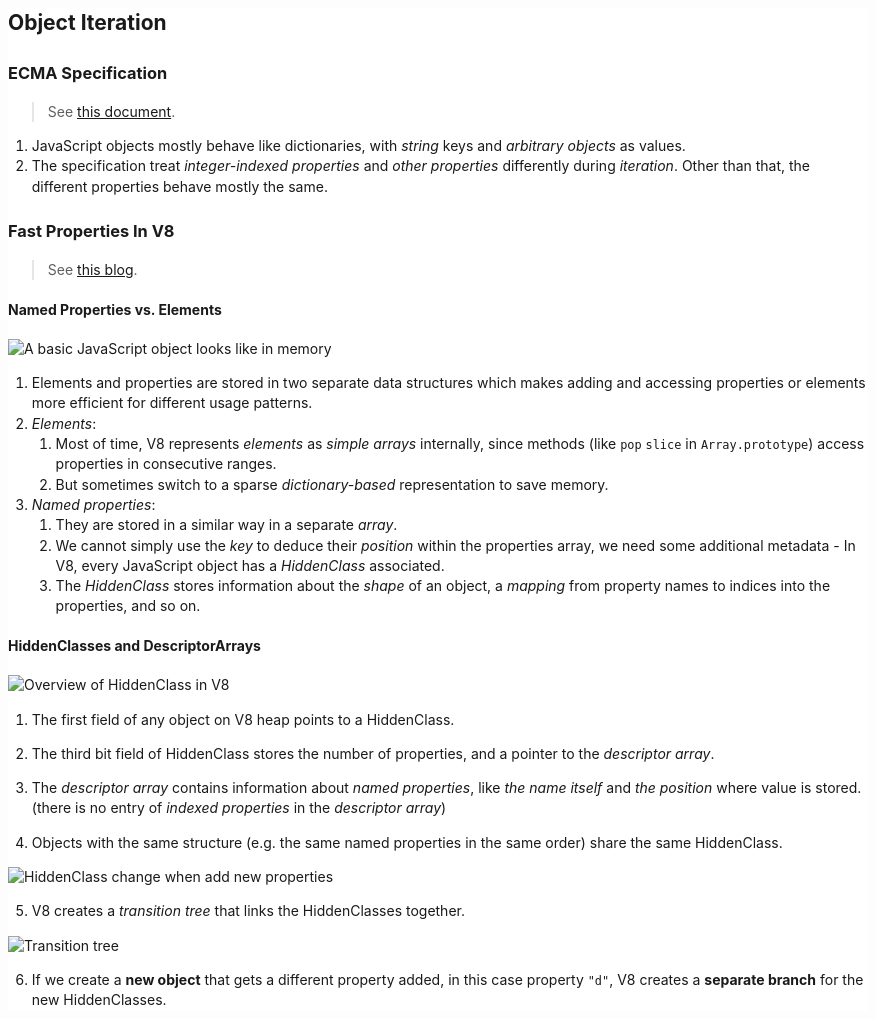 ## Object Iteration

### ECMA Specification

> See [this document](https://tc39.es/ecma262/#sec-ordinaryownpropertykeys).

1. JavaScript objects mostly behave like dictionaries, with *string* keys and *arbitrary objects* as values.
2. The specification treat *integer-indexed properties* and *other properties* differently during *iteration*. Other than that, the different properties behave mostly the same.

### Fast Properties In V8

> See [this blog](https://v8.dev/blog/fast-properties).

#### Named Properties vs. Elements

![A basic JavaScript object looks like in memory](https://hais-note-pics-1301462215.cos.ap-chengdu.myqcloud.com/Memo-ChromiumBlogs-OI-1.png)

1. Elements and properties are stored in two separate data structures which makes adding and accessing properties or elements more efficient for different usage patterns.
2. *Elements*:
   1. Most of time, V8 represents *elements* as *simple arrays* internally, since methods (like `pop` `slice` in `Array.prototype`) access properties in consecutive ranges.
   2. But sometimes switch to a sparse *dictionary-based* representation to save memory.
3. *Named properties*:
   1. They are stored in a similar way in a separate *array*.
   2. We cannot simply use the *key* to deduce their *position* within the properties array, we need some additional metadata - In V8, every JavaScript object has a *HiddenClass* associated.
   3. The *HiddenClass* stores information about the *shape* of an object, a *mapping* from property names to indices into the properties, and so on.

#### HiddenClasses and DescriptorArrays

![Overview of HiddenClass in V8](https://hais-note-pics-1301462215.cos.ap-chengdu.myqcloud.com/Memo-ChromiumBlogs-OI-2.png)

1. The first field of any object on V8 heap points to a HiddenClass.
2. The third bit field of HiddenClass stores the number of properties, and a pointer to the *descriptor array*.
3. The *descriptor array* contains information about *named properties*, like *the name itself* and *the position* where value is stored. (there is no entry of *indexed properties* in the *descriptor array*)

4. Objects with the same structure (e.g. the same named properties in the same order) share the same HiddenClass.

![HiddenClass change when add new properties](https://hais-note-pics-1301462215.cos.ap-chengdu.myqcloud.com/Memo-ChromiumBlogs-OI-3.png)

5. V8 creates a *transition tree* that links the HiddenClasses together.

![Transition tree](https://hais-note-pics-1301462215.cos.ap-chengdu.myqcloud.com/Memo-ChromiumBlogs-OI-4.png)

6. If we create a **new object** that gets a different property added, in this case property `"d"`, V8 creates a **separate branch** for the new HiddenClasses.
